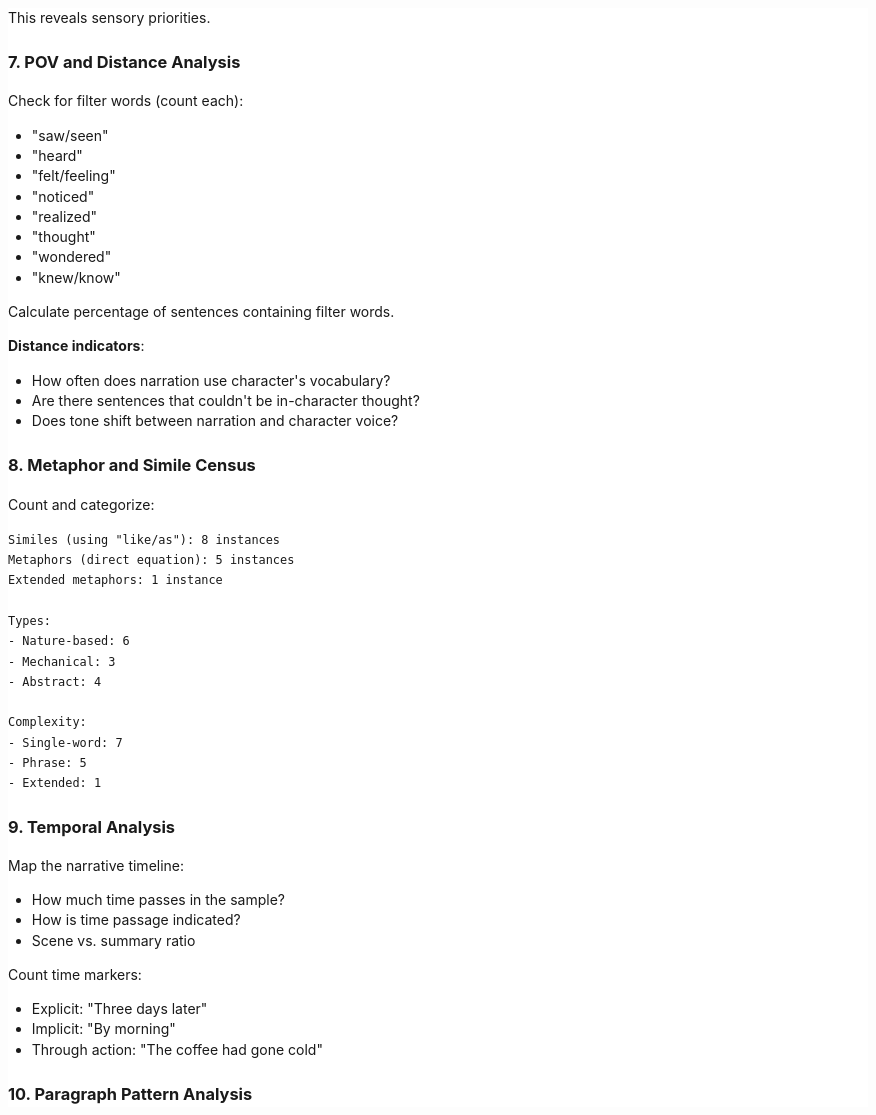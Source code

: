 This reveals sensory priorities.

### 7. POV and Distance Analysis

Check for filter words (count each):
- "saw/seen"
- "heard"
- "felt/feeling"
- "noticed"
- "realized"
- "thought"
- "wondered"
- "knew/know"

Calculate percentage of sentences containing filter words.

**Distance indicators**:
- How often does narration use character's vocabulary?
- Are there sentences that couldn't be in-character thought?
- Does tone shift between narration and character voice?

### 8. Metaphor and Simile Census

Count and categorize:
```
Similes (using "like/as"): 8 instances
Metaphors (direct equation): 5 instances
Extended metaphors: 1 instance

Types:
- Nature-based: 6
- Mechanical: 3
- Abstract: 4

Complexity:
- Single-word: 7
- Phrase: 5
- Extended: 1
```

### 9. Temporal Analysis

Map the narrative timeline:
- How much time passes in the sample?
- How is time passage indicated?
- Scene vs. summary ratio

Count time markers:
- Explicit: "Three days later"
- Implicit: "By morning"
- Through action: "The coffee had gone cold"

### 10. Paragraph Pattern Analysis
